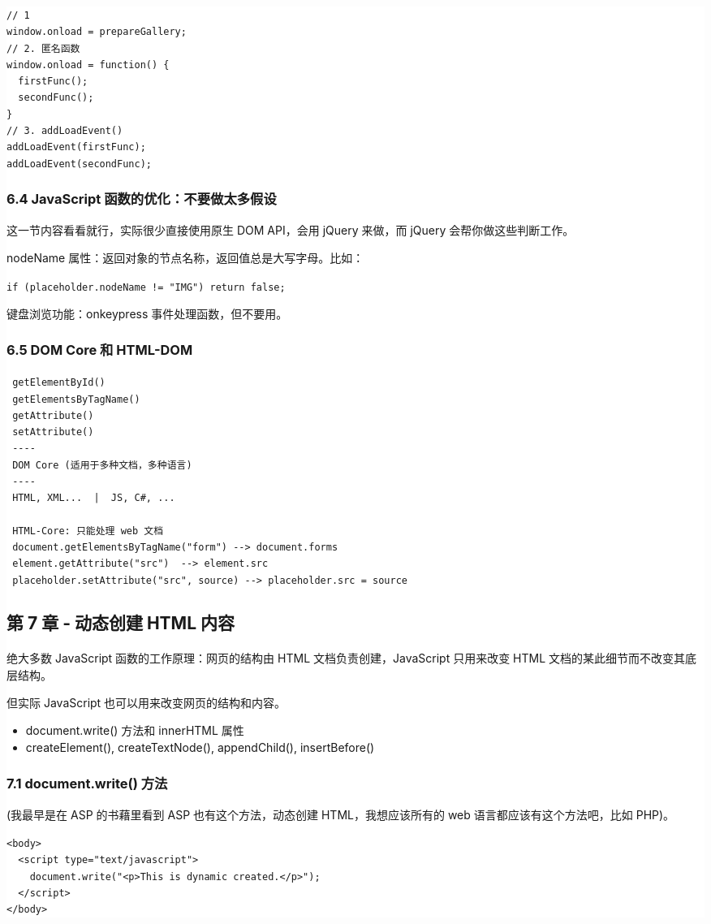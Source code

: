     // 1
    window.onload = prepareGallery;
    // 2. 匿名函数
    window.onload = function() {
      firstFunc();
      secondFunc();
    }
    // 3. addLoadEvent()
    addLoadEvent(firstFunc);
    addLoadEvent(secondFunc);

### 6.4 JavaScript 函数的优化：不要做太多假设

这一节内容看看就行，实际很少直接使用原生 DOM API，会用 jQuery 来做，而 jQuery 会帮你做这些判断工作。

nodeName 属性：返回对象的节点名称，返回值总是大写字母。比如：

    if (placeholder.nodeName != "IMG") return false;

键盘浏览功能：onkeypress 事件处理函数，但不要用。

### 6.5 DOM Core 和 HTML-DOM

     getElementById()
     getElementsByTagName()
     getAttribute()
     setAttribute()
     ----
     DOM Core (适用于多种文档，多种语言)
     ----
     HTML, XML...  |  JS, C#, ...

     HTML-Core: 只能处理 web 文档
     document.getElementsByTagName("form") --> document.forms
     element.getAttribute("src")  --> element.src
     placeholder.setAttribute("src", source) --> placeholder.src = source

## 第 7 章 - 动态创建 HTML 内容

绝大多数 JavaScript 函数的工作原理：网页的结构由 HTML 文档负责创建，JavaScript 只用来改变 HTML 文档的某此细节而不改变其底层结构。

但实际 JavaScript 也可以用来改变网页的结构和内容。

- document.write() 方法和 innerHTML 属性
- createElement(), createTextNode(), appendChild(), insertBefore()

### 7.1 document.write() 方法

(我最早是在 ASP 的书藉里看到 ASP 也有这个方法，动态创建 HTML，我想应该所有的 web 语言都应该有这个方法吧，比如 PHP)。

    <body>
      <script type="text/javascript">
        document.write("<p>This is dynamic created.</p>");
      </script>
    </body>
